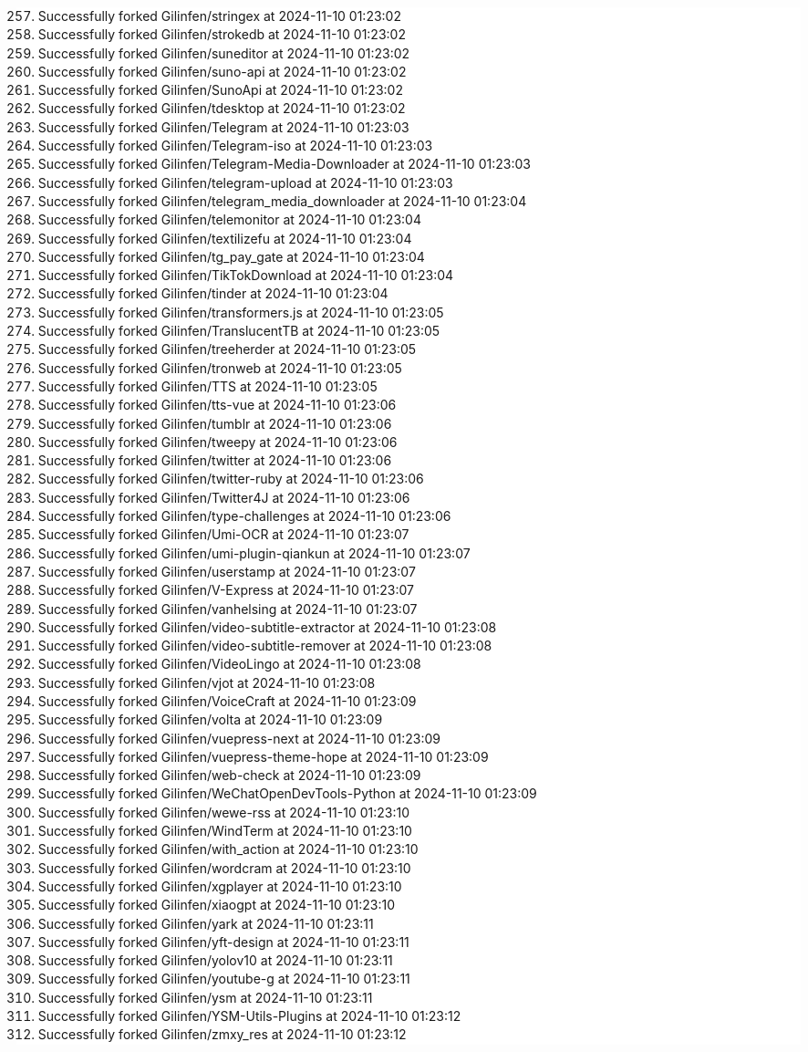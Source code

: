 257. Successfully forked Gilinfen/stringex at 2024-11-10 01:23:02
258. Successfully forked Gilinfen/strokedb at 2024-11-10 01:23:02
259. Successfully forked Gilinfen/suneditor at 2024-11-10 01:23:02
260. Successfully forked Gilinfen/suno-api at 2024-11-10 01:23:02
261. Successfully forked Gilinfen/SunoApi at 2024-11-10 01:23:02
262. Successfully forked Gilinfen/tdesktop at 2024-11-10 01:23:02
263. Successfully forked Gilinfen/Telegram at 2024-11-10 01:23:03
264. Successfully forked Gilinfen/Telegram-iso at 2024-11-10 01:23:03
265. Successfully forked Gilinfen/Telegram-Media-Downloader at 2024-11-10 01:23:03
266. Successfully forked Gilinfen/telegram-upload at 2024-11-10 01:23:03
267. Successfully forked Gilinfen/telegram_media_downloader at 2024-11-10 01:23:04
268. Successfully forked Gilinfen/telemonitor at 2024-11-10 01:23:04
269. Successfully forked Gilinfen/textilizefu at 2024-11-10 01:23:04
270. Successfully forked Gilinfen/tg_pay_gate at 2024-11-10 01:23:04
271. Successfully forked Gilinfen/TikTokDownload at 2024-11-10 01:23:04
272. Successfully forked Gilinfen/tinder at 2024-11-10 01:23:04
273. Successfully forked Gilinfen/transformers.js at 2024-11-10 01:23:05
274. Successfully forked Gilinfen/TranslucentTB at 2024-11-10 01:23:05
275. Successfully forked Gilinfen/treeherder at 2024-11-10 01:23:05
276. Successfully forked Gilinfen/tronweb at 2024-11-10 01:23:05
277. Successfully forked Gilinfen/TTS at 2024-11-10 01:23:05
278. Successfully forked Gilinfen/tts-vue at 2024-11-10 01:23:06
279. Successfully forked Gilinfen/tumblr at 2024-11-10 01:23:06
280. Successfully forked Gilinfen/tweepy at 2024-11-10 01:23:06
281. Successfully forked Gilinfen/twitter at 2024-11-10 01:23:06
282. Successfully forked Gilinfen/twitter-ruby at 2024-11-10 01:23:06
283. Successfully forked Gilinfen/Twitter4J at 2024-11-10 01:23:06
284. Successfully forked Gilinfen/type-challenges at 2024-11-10 01:23:06
285. Successfully forked Gilinfen/Umi-OCR at 2024-11-10 01:23:07
286. Successfully forked Gilinfen/umi-plugin-qiankun at 2024-11-10 01:23:07
287. Successfully forked Gilinfen/userstamp at 2024-11-10 01:23:07
288. Successfully forked Gilinfen/V-Express at 2024-11-10 01:23:07
289. Successfully forked Gilinfen/vanhelsing at 2024-11-10 01:23:07
290. Successfully forked Gilinfen/video-subtitle-extractor at 2024-11-10 01:23:08
291. Successfully forked Gilinfen/video-subtitle-remover at 2024-11-10 01:23:08
292. Successfully forked Gilinfen/VideoLingo at 2024-11-10 01:23:08
293. Successfully forked Gilinfen/vjot at 2024-11-10 01:23:08
294. Successfully forked Gilinfen/VoiceCraft at 2024-11-10 01:23:09
295. Successfully forked Gilinfen/volta at 2024-11-10 01:23:09
296. Successfully forked Gilinfen/vuepress-next at 2024-11-10 01:23:09
297. Successfully forked Gilinfen/vuepress-theme-hope at 2024-11-10 01:23:09
298. Successfully forked Gilinfen/web-check at 2024-11-10 01:23:09
299. Successfully forked Gilinfen/WeChatOpenDevTools-Python at 2024-11-10 01:23:09
300. Successfully forked Gilinfen/wewe-rss at 2024-11-10 01:23:10
301. Successfully forked Gilinfen/WindTerm at 2024-11-10 01:23:10
302. Successfully forked Gilinfen/with_action at 2024-11-10 01:23:10
303. Successfully forked Gilinfen/wordcram at 2024-11-10 01:23:10
304. Successfully forked Gilinfen/xgplayer at 2024-11-10 01:23:10
305. Successfully forked Gilinfen/xiaogpt at 2024-11-10 01:23:10
306. Successfully forked Gilinfen/yark at 2024-11-10 01:23:11
307. Successfully forked Gilinfen/yft-design at 2024-11-10 01:23:11
308. Successfully forked Gilinfen/yolov10 at 2024-11-10 01:23:11
309. Successfully forked Gilinfen/youtube-g at 2024-11-10 01:23:11
310. Successfully forked Gilinfen/ysm at 2024-11-10 01:23:11
311. Successfully forked Gilinfen/YSM-Utils-Plugins at 2024-11-10 01:23:12
312. Successfully forked Gilinfen/zmxy_res at 2024-11-10 01:23:12
